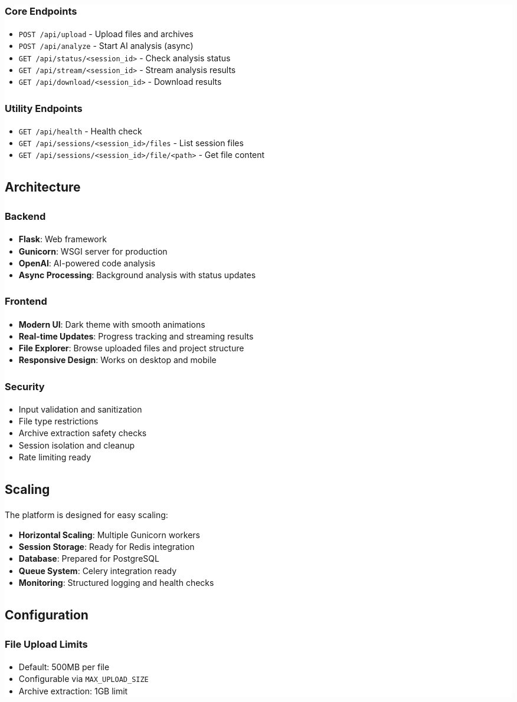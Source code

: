 ### Core Endpoints
- `POST /api/upload` - Upload files and archives
- `POST /api/analyze` - Start AI analysis (async)
- `GET /api/status/<session_id>` - Check analysis status
- `GET /api/stream/<session_id>` - Stream analysis results
- `GET /api/download/<session_id>` - Download results

### Utility Endpoints
- `GET /api/health` - Health check
- `GET /api/sessions/<session_id>/files` - List session files
- `GET /api/sessions/<session_id>/file/<path>` - Get file content

## Architecture

### Backend
- **Flask**: Web framework
- **Gunicorn**: WSGI server for production
- **OpenAI**: AI-powered code analysis
- **Async Processing**: Background analysis with status updates

### Frontend
- **Modern UI**: Dark theme with smooth animations
- **Real-time Updates**: Progress tracking and streaming results
- **File Explorer**: Browse uploaded files and project structure
- **Responsive Design**: Works on desktop and mobile

### Security
- Input validation and sanitization
- File type restrictions
- Archive extraction safety checks
- Session isolation and cleanup
- Rate limiting ready

## Scaling

The platform is designed for easy scaling:

- **Horizontal Scaling**: Multiple Gunicorn workers
- **Session Storage**: Ready for Redis integration
- **Database**: Prepared for PostgreSQL
- **Queue System**: Celery integration ready
- **Monitoring**: Structured logging and health checks

## Configuration

### File Upload Limits
- Default: 500MB per file
- Configurable via `MAX_UPLOAD_SIZE`
- Archive extraction: 1GB limit
